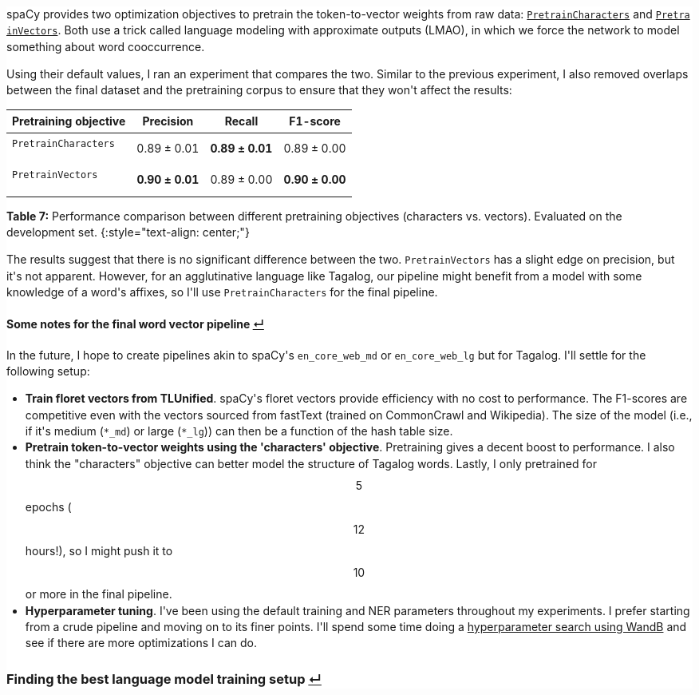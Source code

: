 spaCy provides two optimization objectives to pretrain the token-to-vector
weights from raw data:
[`PretrainCharacters`](https://spacy.io/api/architectures#pretrain_chars) and
[`PretrainVectors`](https://spacy.io/api/architectures#pretrain_vectors). Both
use a trick called language modeling with approximate outputs (LMAO), in which
we force the network to model something about word cooccurrence. 

Using their default values, I ran an experiment that compares the two. Similar
to the previous experiment, I also removed overlaps between the final dataset
and the pretraining corpus to ensure that they won't affect the results:


| Pretraining objective  | Precision                | Recall                    | F1-score                   |
|------------------------|--------------------------|---------------------------|----------------------------|
| `PretrainCharacters`   | $$0.89\pm0.01$$          |  $$\mathbf{0.89\pm0.01}$$ |  $$0.89\pm0.00$$           |
| `PretrainVectors`      | $$\mathbf{0.90\pm0.01}$$ |  $$0.89\pm0.00$$          |  $$\mathbf{0.90\pm0.00}$$  |


**Table 7:**  Performance comparison between different pretraining objectives (characters vs. vectors). Evaluated on the development set.
{:style="text-align: center;"}

The results suggest that there is no significant difference between the two.
`PretrainVectors` has a slight edge on precision, but it's not apparent.
However, for an agglutinative language like Tagalog, our pipeline might benefit
from a model with some knowledge of a word's affixes, so I'll use
`PretrainCharacters` for the final pipeline.


#### Some notes for the final word vector pipeline [&crarr;](#toc)

In the future, I hope to create pipelines akin to spaCy's `en_core_web_md` or
`en_core_web_lg` but for Tagalog. I'll settle for the following setup:

- **Train floret vectors from TLUnified**. spaCy's floret vectors provide
efficiency with no cost to performance. The F1-scores are competitive even with the
vectors sourced from fastText (trained on CommonCrawl and Wikipedia). The size
of the model (i.e., if it's medium (`*_md`) or large (`*_lg`)) can then be a function
of the hash table size.
- **Pretrain token-to-vector weights using the 'characters' objective**.
Pretraining gives a decent boost to performance. I also think the "characters"
objective can better model the structure of Tagalog words. Lastly, I only
pretrained for $$5$$ epochs ($$12$$ hours!), so I might push it to $$10$$ or
more in the final pipeline.
- **Hyperparameter tuning**. I've been using the default training and NER
parameters throughout my experiments. I prefer starting from a crude pipeline
and moving on to its finer points. I'll spend some time doing a [hyperparameter
search using WandB](https://github.com/explosion/projects/tree/v3/integrations/wandb) and see if there are more optimizations I can do.

### <a id="language-model-setup"></a> Finding the best language model training setup [&crarr;](#toc)
